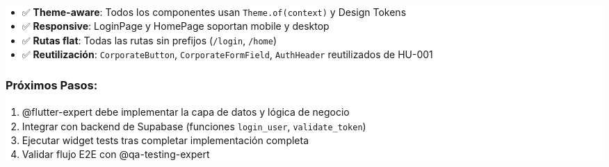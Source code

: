 - ✅ **Theme-aware**: Todos los componentes usan `Theme.of(context)` y Design Tokens
- ✅ **Responsive**: LoginPage y HomePage soportan mobile y desktop
- ✅ **Rutas flat**: Todas las rutas sin prefijos (`/login`, `/home`)
- ✅ **Reutilización**: `CorporateButton`, `CorporateFormField`, `AuthHeader` reutilizados de HU-001

### Próximos Pasos:

1. @flutter-expert debe implementar la capa de datos y lógica de negocio
2. Integrar con backend de Supabase (funciones `login_user`, `validate_token`)
3. Ejecutar widget tests tras completar implementación completa
4. Validar flujo E2E con @qa-testing-expert
